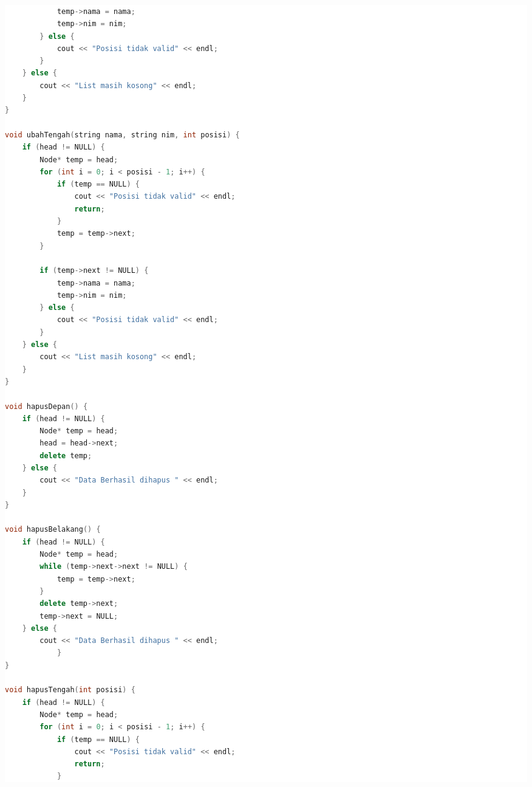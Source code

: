 ```cpp
            temp->nama = nama;
            temp->nim = nim;
        } else {
            cout << "Posisi tidak valid" << endl;
        }
    } else {
        cout << "List masih kosong" << endl;
    }
}

void ubahTengah(string nama, string nim, int posisi) {
    if (head != NULL) {
        Node* temp = head;
        for (int i = 0; i < posisi - 1; i++) {
            if (temp == NULL) {
                cout << "Posisi tidak valid" << endl;
                return;
            }
            temp = temp->next;
        }

        if (temp->next != NULL) {
            temp->nama = nama;
            temp->nim = nim;
        } else {
            cout << "Posisi tidak valid" << endl;
        }
    } else {
        cout << "List masih kosong" << endl;
    }
}

void hapusDepan() {
    if (head != NULL) {
        Node* temp = head;
        head = head->next;
        delete temp;
    } else {
        cout << "Data Berhasil dihapus " << endl;
    }
}

void hapusBelakang() {
    if (head != NULL) {
        Node* temp = head;
        while (temp->next->next != NULL) {
            temp = temp->next;
        }
        delete temp->next;
        temp->next = NULL;
    } else {
        cout << "Data Berhasil dihapus " << endl;
            }
}

void hapusTengah(int posisi) {
    if (head != NULL) {
        Node* temp = head;
        for (int i = 0; i < posisi - 1; i++) {
            if (temp == NULL) {
                cout << "Posisi tidak valid" << endl;
                return;
            }
```